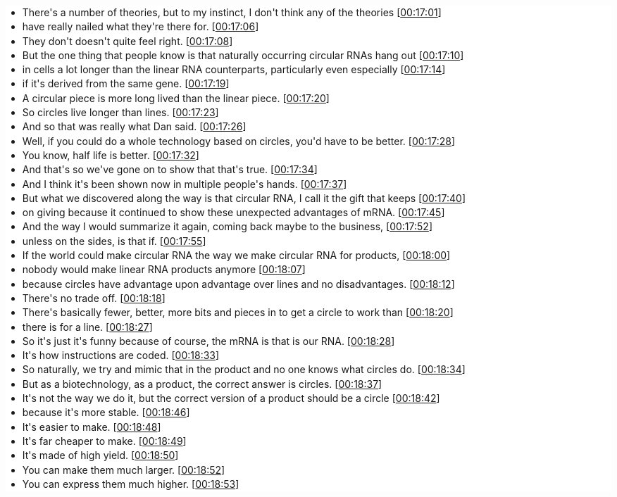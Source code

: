*  There's a number of theories, but to my instinct, I don't think any of the theories [[00:17:01](https://www.youtube.com/watch?v=sBsNtV2gwoo&t=1021.6s)]
*  have really nailed what they're there for. [[00:17:06](https://www.youtube.com/watch?v=sBsNtV2gwoo&t=1026.4s)]
*  They don't doesn't quite feel right. [[00:17:08](https://www.youtube.com/watch?v=sBsNtV2gwoo&t=1028.28s)]
*  But the one thing that people know is that naturally occurring circular RNAs hang out [[00:17:10](https://www.youtube.com/watch?v=sBsNtV2gwoo&t=1030.64s)]
*  in cells a lot longer than the linear RNA counterparts, particularly even especially [[00:17:14](https://www.youtube.com/watch?v=sBsNtV2gwoo&t=1034.76s)]
*  if it's derived from the same gene. [[00:17:19](https://www.youtube.com/watch?v=sBsNtV2gwoo&t=1039.3600000000001s)]
*  A circular piece is more long lived than the linear piece. [[00:17:20](https://www.youtube.com/watch?v=sBsNtV2gwoo&t=1040.64s)]
*  So circles live longer than lines. [[00:17:23](https://www.youtube.com/watch?v=sBsNtV2gwoo&t=1043.92s)]
*  And so that was really what Dan said. [[00:17:26](https://www.youtube.com/watch?v=sBsNtV2gwoo&t=1046.72s)]
*  Well, if you could do a whole technology based on circles, you'd have to be better. [[00:17:28](https://www.youtube.com/watch?v=sBsNtV2gwoo&t=1048.44s)]
*  You know, half life is better. [[00:17:32](https://www.youtube.com/watch?v=sBsNtV2gwoo&t=1052.64s)]
*  And that's so we've gone on to show that that's true. [[00:17:34](https://www.youtube.com/watch?v=sBsNtV2gwoo&t=1054.48s)]
*  And I think it's been shown now in multiple people's hands. [[00:17:37](https://www.youtube.com/watch?v=sBsNtV2gwoo&t=1057.0800000000002s)]
*  But what we discovered along the way is that circular RNA, I call it the gift that keeps [[00:17:40](https://www.youtube.com/watch?v=sBsNtV2gwoo&t=1060.64s)]
*  on giving because it continued to show these unexpected advantages of mRNA. [[00:17:45](https://www.youtube.com/watch?v=sBsNtV2gwoo&t=1065.68s)]
*  And the way I would summarize it again, coming back maybe to the business, [[00:17:52](https://www.youtube.com/watch?v=sBsNtV2gwoo&t=1072.64s)]
*  unless on the sides, is that if. [[00:17:55](https://www.youtube.com/watch?v=sBsNtV2gwoo&t=1075.8799999999999s)]
*  If the world could make circular RNA the way we make circular RNA for products, [[00:18:00](https://www.youtube.com/watch?v=sBsNtV2gwoo&t=1080.24s)]
*  nobody would make linear RNA products anymore [[00:18:07](https://www.youtube.com/watch?v=sBsNtV2gwoo&t=1087.4399999999998s)]
*  because circles have advantage upon advantage over lines and no disadvantages. [[00:18:12](https://www.youtube.com/watch?v=sBsNtV2gwoo&t=1092.3999999999999s)]
*  There's no trade off. [[00:18:18](https://www.youtube.com/watch?v=sBsNtV2gwoo&t=1098.9599999999998s)]
*  There's basically fewer, better, more bits and pieces in to get a circle to work than [[00:18:20](https://www.youtube.com/watch?v=sBsNtV2gwoo&t=1100.8s)]
*  there is for a line. [[00:18:27](https://www.youtube.com/watch?v=sBsNtV2gwoo&t=1107.36s)]
*  So it's just it's funny because of course, the mRNA is that is our RNA. [[00:18:28](https://www.youtube.com/watch?v=sBsNtV2gwoo&t=1108.8799999999999s)]
*  It's how instructions are coded. [[00:18:33](https://www.youtube.com/watch?v=sBsNtV2gwoo&t=1113.2s)]
*  So naturally, we try and mimic that in the product and no one knows what circles do. [[00:18:34](https://www.youtube.com/watch?v=sBsNtV2gwoo&t=1114.32s)]
*  But as a biotechnology, as a product, the correct answer is circles. [[00:18:37](https://www.youtube.com/watch?v=sBsNtV2gwoo&t=1117.6s)]
*  It's not the way we do it, but the correct version of a product should be a circle [[00:18:42](https://www.youtube.com/watch?v=sBsNtV2gwoo&t=1122.24s)]
*  because it's more stable. [[00:18:46](https://www.youtube.com/watch?v=sBsNtV2gwoo&t=1126.8s)]
*  It's easier to make. [[00:18:48](https://www.youtube.com/watch?v=sBsNtV2gwoo&t=1128.3999999999999s)]
*  It's far cheaper to make. [[00:18:49](https://www.youtube.com/watch?v=sBsNtV2gwoo&t=1129.6s)]
*  It's made of high yield. [[00:18:50](https://www.youtube.com/watch?v=sBsNtV2gwoo&t=1130.8s)]
*  You can make them much larger. [[00:18:52](https://www.youtube.com/watch?v=sBsNtV2gwoo&t=1132.08s)]
*  You can express them much higher. [[00:18:53](https://www.youtube.com/watch?v=sBsNtV2gwoo&t=1133.9199999999998s)]